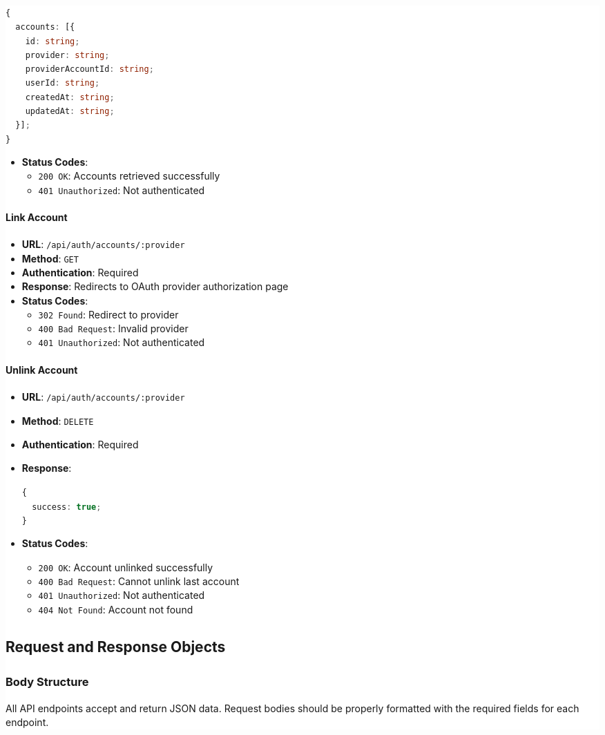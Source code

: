   ```typescript
  {
    accounts: [{
      id: string;
      provider: string;
      providerAccountId: string;
      userId: string;
      createdAt: string;
      updatedAt: string;
    }];
  }
  ```

- **Status Codes**:
  - `200 OK`: Accounts retrieved successfully
  - `401 Unauthorized`: Not authenticated

#### Link Account

- **URL**: `/api/auth/accounts/:provider`
- **Method**: `GET`
- **Authentication**: Required
- **Response**: Redirects to OAuth provider authorization page
- **Status Codes**:
  - `302 Found`: Redirect to provider
  - `400 Bad Request`: Invalid provider
  - `401 Unauthorized`: Not authenticated

#### Unlink Account

- **URL**: `/api/auth/accounts/:provider`
- **Method**: `DELETE`
- **Authentication**: Required
- **Response**:

  ```typescript
  {
    success: true;
  }
  ```

- **Status Codes**:
  - `200 OK`: Account unlinked successfully
  - `400 Bad Request`: Cannot unlink last account
  - `401 Unauthorized`: Not authenticated
  - `404 Not Found`: Account not found

## Request and Response Objects

### Body Structure

All API endpoints accept and return JSON data. Request bodies should be properly formatted with the required fields for each endpoint.
